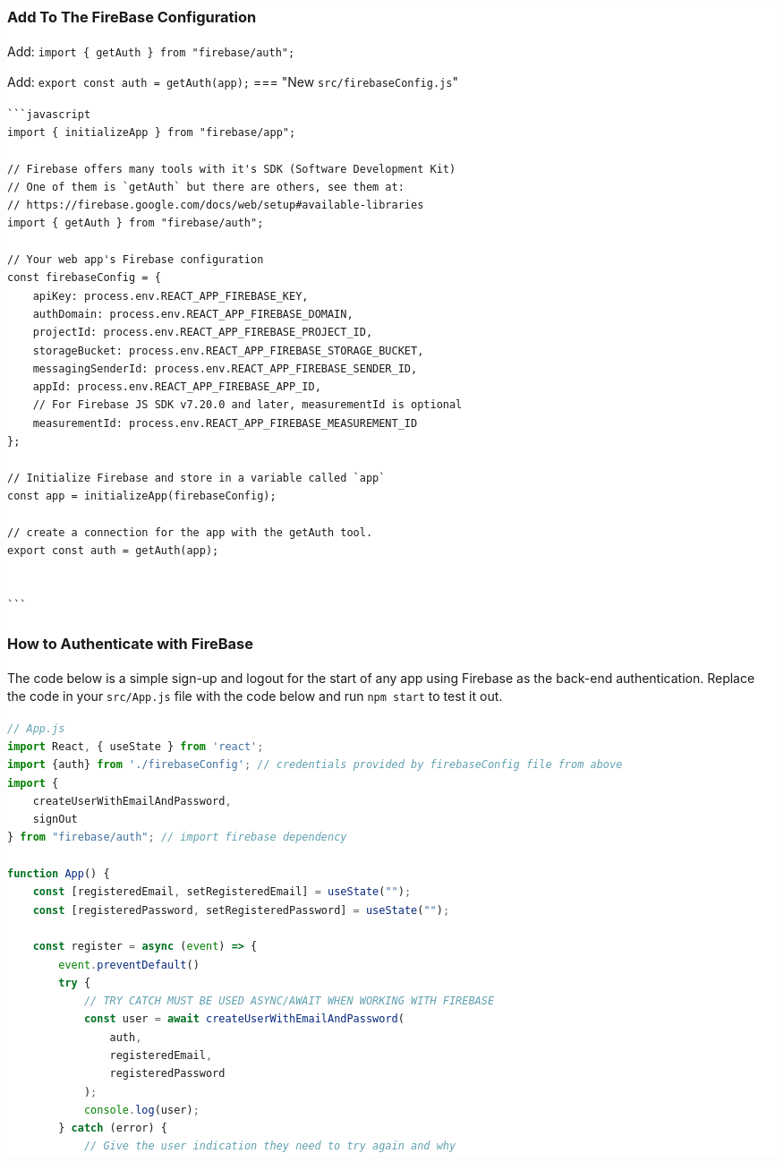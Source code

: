 ### Add To The FireBase Configuration

Add: `import { getAuth } from "firebase/auth";`

Add: `export const auth = getAuth(app);`
=== "New `src/firebaseConfig.js`"

    
    ```javascript
    import { initializeApp } from "firebase/app";

    // Firebase offers many tools with it's SDK (Software Development Kit)
    // One of them is `getAuth` but there are others, see them at:
    // https://firebase.google.com/docs/web/setup#available-libraries
    import { getAuth } from "firebase/auth";

    // Your web app's Firebase configuration
    const firebaseConfig = {
        apiKey: process.env.REACT_APP_FIREBASE_KEY,
        authDomain: process.env.REACT_APP_FIREBASE_DOMAIN,
        projectId: process.env.REACT_APP_FIREBASE_PROJECT_ID,
        storageBucket: process.env.REACT_APP_FIREBASE_STORAGE_BUCKET,
        messagingSenderId: process.env.REACT_APP_FIREBASE_SENDER_ID,
        appId: process.env.REACT_APP_FIREBASE_APP_ID,
        // For Firebase JS SDK v7.20.0 and later, measurementId is optional
        measurementId: process.env.REACT_APP_FIREBASE_MEASUREMENT_ID
    };

    // Initialize Firebase and store in a variable called `app`
    const app = initializeApp(firebaseConfig);

    // create a connection for the app with the getAuth tool.
    export const auth = getAuth(app);


    ```

### How to Authenticate with FireBase

The code below is a simple sign-up and logout for the start of any app using Firebase as the back-end authentication. Replace the code in your `src/App.js` file with the code below and run `npm start` to test it out.

```javascript
// App.js
import React, { useState } from 'react';
import {auth} from './firebaseConfig'; // credentials provided by firebaseConfig file from above
import {
    createUserWithEmailAndPassword,
    signOut
} from "firebase/auth"; // import firebase dependency

function App() {
    const [registeredEmail, setRegisteredEmail] = useState("");
    const [registeredPassword, setRegisteredPassword] = useState("");

    const register = async (event) => {
        event.preventDefault()
        try {
            // TRY CATCH MUST BE USED ASYNC/AWAIT WHEN WORKING WITH FIREBASE
            const user = await createUserWithEmailAndPassword(
                auth,
                registeredEmail,
                registeredPassword
            );
            console.log(user);
        } catch (error) {
            // Give the user indication they need to try again and why
```
